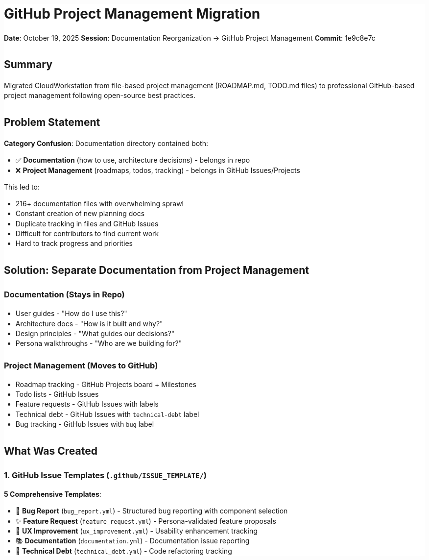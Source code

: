 # GitHub Project Management Migration

**Date**: October 19, 2025
**Session**: Documentation Reorganization → GitHub Project Management
**Commit**: 1e9c8e7c

## Summary

Migrated CloudWorkstation from file-based project management (ROADMAP.md, TODO.md files) to professional GitHub-based project management following open-source best practices.

## Problem Statement

**Category Confusion**: Documentation directory contained both:
- ✅ **Documentation** (how to use, architecture decisions) - belongs in repo
- ❌ **Project Management** (roadmaps, todos, tracking) - belongs in GitHub Issues/Projects

This led to:
- 216+ documentation files with overwhelming sprawl
- Constant creation of new planning docs
- Duplicate tracking in files and GitHub Issues
- Difficult for contributors to find current work
- Hard to track progress and priorities

## Solution: Separate Documentation from Project Management

### Documentation (Stays in Repo)
- User guides - "How do I use this?"
- Architecture docs - "How is it built and why?"
- Design principles - "What guides our decisions?"
- Persona walkthroughs - "Who are we building for?"

### Project Management (Moves to GitHub)
- Roadmap tracking - GitHub Projects board + Milestones
- Todo lists - GitHub Issues
- Feature requests - GitHub Issues with labels
- Technical debt - GitHub Issues with `technical-debt` label
- Bug tracking - GitHub Issues with `bug` label

## What Was Created

### 1. GitHub Issue Templates (`.github/ISSUE_TEMPLATE/`)

**5 Comprehensive Templates**:
- 🐛 **Bug Report** (`bug_report.yml`) - Structured bug reporting with component selection
- ✨ **Feature Request** (`feature_request.yml`) - Persona-validated feature proposals
- 🎨 **UX Improvement** (`ux_improvement.yml`) - Usability enhancement tracking
- 📚 **Documentation** (`documentation.yml`) - Documentation issue reporting
- 🔧 **Technical Debt** (`technical_debt.yml`) - Code refactoring tracking
